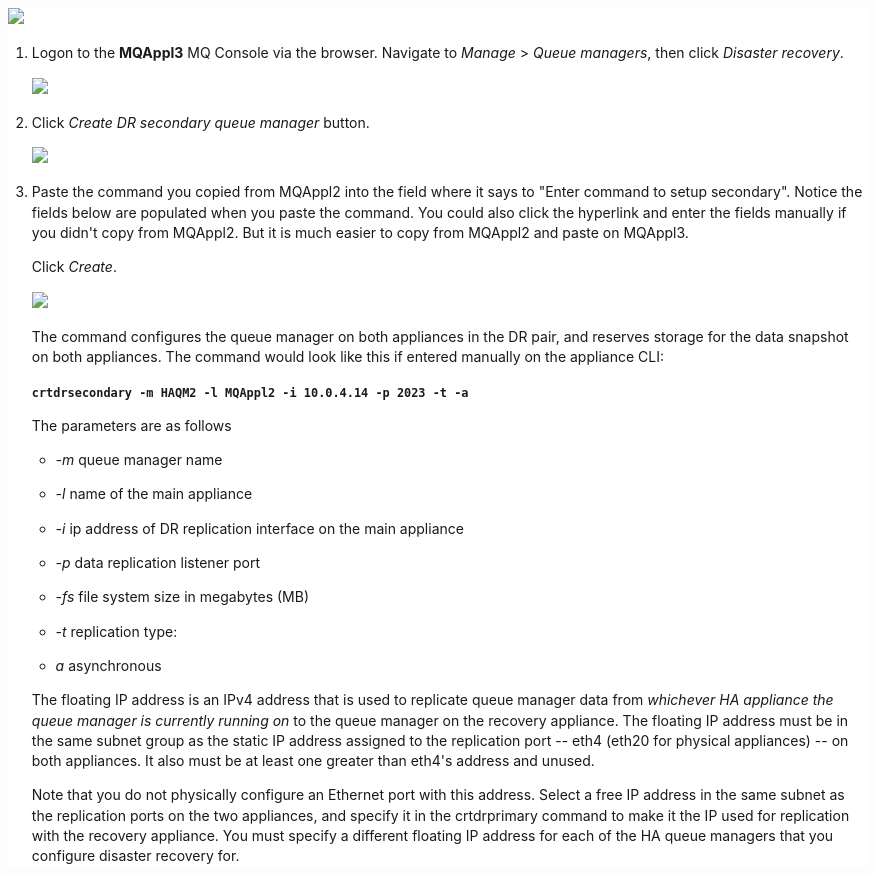    ![](./images/pots/mq-appliance/lab8/image112.png) 

1. Logon to the **MQAppl3** MQ Console via the browser. Navigate to *Manage* > *Queue managers*, then click *Disaster recovery*.

	![](./images/pots/mq-appliance/lab8/image113.png)
	
1. Click *Create DR secondary queue manager* button.

	![](./images/pots/mq-appliance/lab8/image114.png) 
	
1.	Paste the command you copied from MQAppl2 into the field where it says to "Enter command to setup secondary". Notice the fields below are populated when you paste the command. You could also click the hyperlink and enter the fields manually if you didn't copy from MQAppl2. But it is much easier to copy from MQAppl2 and paste on MQAppl3. 
	
	Click *Create*.  
	
	![](./images/pots/mq-appliance/lab8/image115.png)
	
	The command configures the queue manager on both appliances in the DR pair, and reserves storage for the data snapshot on both appliances. The command would look like this if entered manually on the appliance CLI:

    **`crtdrsecondary -m HAQM2 -l MQAppl2 -i 10.0.4.14 -p 2023 -t -a`**

	The parameters are as follows

	-   *-m*  queue manager name

	-	*-l*	name of the main appliance

	-   *-i*  ip address of DR replication interface on the main appliance

	-   *-p*  data replication listener port 

	-	*-fs*	file system size in megabytes (MB)
	
	-   *-t*  replication type:

	-	*a*		asynchronous	
   
	The floating IP address is an IPv4 address that is used to replicate
    queue manager data from *whichever HA appliance the queue manager is
    currently running on* to the queue manager on the recovery appliance.
    The floating IP address must be in the same subnet group as the
    static IP address assigned to the replication port -- eth4 (eth20
    for physical appliances) -- on both appliances. It also must be at
    least one greater than eth4's address and unused.

    Note that you do not physically configure an Ethernet port with this
    address. Select a free IP address in the same subnet as the
    replication ports on the two appliances, and specify it in the
    crtdrprimary command to make it the IP used for replication with the
    recovery appliance. You must specify a different floating IP address
    for each of the HA queue managers that you configure disaster
    recovery for.
